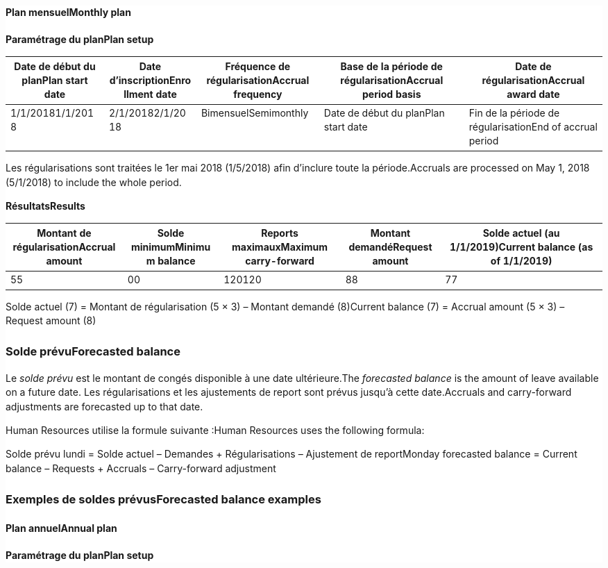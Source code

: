 #### <a name="monthly-plan"></a><span data-ttu-id="46a2f-380">Plan mensuel</span><span class="sxs-lookup"><span data-stu-id="46a2f-380">Monthly plan</span></span>

<span data-ttu-id="46a2f-381">**Paramétrage du plan**</span><span class="sxs-lookup"><span data-stu-id="46a2f-381">**Plan setup**</span></span>

| <span data-ttu-id="46a2f-382">Date de début du plan</span><span class="sxs-lookup"><span data-stu-id="46a2f-382">Plan start date</span></span> | <span data-ttu-id="46a2f-383">Date d’inscription</span><span class="sxs-lookup"><span data-stu-id="46a2f-383">Enrollment date</span></span> | <span data-ttu-id="46a2f-384">Fréquence de régularisation</span><span class="sxs-lookup"><span data-stu-id="46a2f-384">Accrual frequency</span></span> | <span data-ttu-id="46a2f-385">Base de la période de régularisation</span><span class="sxs-lookup"><span data-stu-id="46a2f-385">Accrual period basis</span></span> | <span data-ttu-id="46a2f-386">Date de régularisation</span><span class="sxs-lookup"><span data-stu-id="46a2f-386">Accrual award date</span></span>    |
|-----------------|-----------------|-------------------|----------------------|-----------------------|
| <span data-ttu-id="46a2f-387">1/1/2018</span><span class="sxs-lookup"><span data-stu-id="46a2f-387">1/1/2018</span></span>        | <span data-ttu-id="46a2f-388">2/1/2018</span><span class="sxs-lookup"><span data-stu-id="46a2f-388">2/1/2018</span></span>        | <span data-ttu-id="46a2f-389">Bimensuel</span><span class="sxs-lookup"><span data-stu-id="46a2f-389">Semimonthly</span></span>       | <span data-ttu-id="46a2f-390">Date de début du plan</span><span class="sxs-lookup"><span data-stu-id="46a2f-390">Plan start date</span></span>      | <span data-ttu-id="46a2f-391">Fin de la période de régularisation</span><span class="sxs-lookup"><span data-stu-id="46a2f-391">End of accrual period</span></span> |

<span data-ttu-id="46a2f-392">Les régularisations sont traitées le 1er mai 2018 (1/5/2018) afin d’inclure toute la période.</span><span class="sxs-lookup"><span data-stu-id="46a2f-392">Accruals are processed on May 1, 2018 (5/1/2018) to include the whole period.</span></span>

<span data-ttu-id="46a2f-393">**Résultats**</span><span class="sxs-lookup"><span data-stu-id="46a2f-393">**Results**</span></span>

| <span data-ttu-id="46a2f-394">Montant de régularisation</span><span class="sxs-lookup"><span data-stu-id="46a2f-394">Accrual amount</span></span> | <span data-ttu-id="46a2f-395">Solde minimum</span><span class="sxs-lookup"><span data-stu-id="46a2f-395">Minimum balance</span></span> | <span data-ttu-id="46a2f-396">Reports maximaux</span><span class="sxs-lookup"><span data-stu-id="46a2f-396">Maximum carry-forward</span></span> | <span data-ttu-id="46a2f-397">Montant demandé</span><span class="sxs-lookup"><span data-stu-id="46a2f-397">Request amount</span></span> | <span data-ttu-id="46a2f-398">Solde actuel (au 1/1/2019)</span><span class="sxs-lookup"><span data-stu-id="46a2f-398">Current balance (as of 1/1/2019)</span></span> |
|----------------|-----------------|-----------------------|----------------|----------------------------------|
| <span data-ttu-id="46a2f-399">5</span><span class="sxs-lookup"><span data-stu-id="46a2f-399">5</span></span>              | <span data-ttu-id="46a2f-400">0</span><span class="sxs-lookup"><span data-stu-id="46a2f-400">0</span></span>               | <span data-ttu-id="46a2f-401">120</span><span class="sxs-lookup"><span data-stu-id="46a2f-401">120</span></span>                   | <span data-ttu-id="46a2f-402">8</span><span class="sxs-lookup"><span data-stu-id="46a2f-402">8</span></span>              | <span data-ttu-id="46a2f-403">7</span><span class="sxs-lookup"><span data-stu-id="46a2f-403">7</span></span>                                |

<span data-ttu-id="46a2f-404">Solde actuel (7) = Montant de régularisation (5 × 3) – Montant demandé (8)</span><span class="sxs-lookup"><span data-stu-id="46a2f-404">Current balance (7) = Accrual amount (5 × 3) – Request amount (8)</span></span>

### <a name="forecasted-balance"></a><span data-ttu-id="46a2f-405">Solde prévu</span><span class="sxs-lookup"><span data-stu-id="46a2f-405">Forecasted balance</span></span>

<span data-ttu-id="46a2f-406">Le *solde prévu* est le montant de congés disponible à une date ultérieure.</span><span class="sxs-lookup"><span data-stu-id="46a2f-406">The *forecasted balance* is the amount of leave available on a future date.</span></span> <span data-ttu-id="46a2f-407">Les régularisations et les ajustements de report sont prévus jusqu’à cette date.</span><span class="sxs-lookup"><span data-stu-id="46a2f-407">Accruals and carry-forward adjustments are forecasted up to that date.</span></span>

<span data-ttu-id="46a2f-408">Human Resources utilise la formule suivante :</span><span class="sxs-lookup"><span data-stu-id="46a2f-408">Human Resources uses the following formula:</span></span>

<span data-ttu-id="46a2f-409">Solde prévu lundi = Solde actuel – Demandes + Régularisations – Ajustement de report</span><span class="sxs-lookup"><span data-stu-id="46a2f-409">Monday forecasted balance = Current balance – Requests + Accruals – Carry-forward adjustment</span></span>

### <a name="forecasted-balance-examples"></a><span data-ttu-id="46a2f-410">Exemples de soldes prévus</span><span class="sxs-lookup"><span data-stu-id="46a2f-410">Forecasted balance examples</span></span>

#### <a name="annual-plan"></a><span data-ttu-id="46a2f-411">Plan annuel</span><span class="sxs-lookup"><span data-stu-id="46a2f-411">Annual plan</span></span>

<span data-ttu-id="46a2f-412">**Paramétrage du plan**</span><span class="sxs-lookup"><span data-stu-id="46a2f-412">**Plan setup**</span></span>
